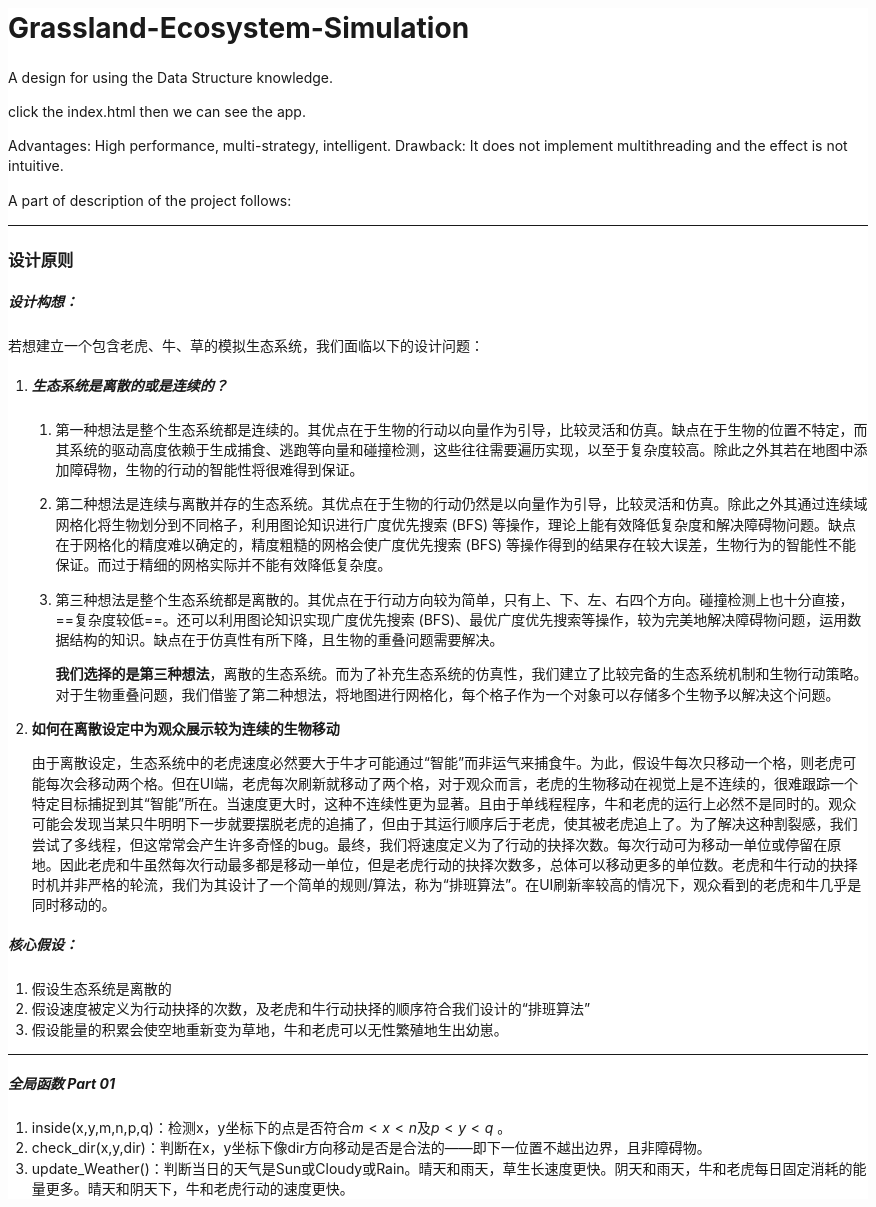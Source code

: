 # Grassland-Ecosystem-Simulation
A design for using the Data Structure knowledge. 

click the index.html then we can see the app.

Advantages: High performance, multi-strategy, intelligent.
Drawback: It does not implement multithreading and the effect is not intuitive.

A part of description of the project follows:

---

### 设计原则

##### 设计构想：

若想建立一个包含老虎、牛、草的模拟生态系统，我们面临以下的设计问题：

1. ##### **生态系统是离散的或是连续的？**

   1. 第一种想法是整个生态系统都是连续的。其优点在于生物的行动以向量作为引导，比较灵活和仿真。缺点在于生物的位置不特定，而其系统的驱动高度依赖于生成捕食、逃跑等向量和碰撞检测，这些往往需要遍历实现，以至于复杂度较高。除此之外其若在地图中添加障碍物，生物的行动的智能性将很难得到保证。

   2. 第二种想法是连续与离散并存的生态系统。其优点在于生物的行动仍然是以向量作为引导，比较灵活和仿真。除此之外其通过连续域网格化将生物划分到不同格子，利用图论知识进行广度优先搜索 (BFS) 等操作，理论上能有效降低复杂度和解决障碍物问题。缺点在于网格化的精度难以确定的，精度粗糙的网格会使广度优先搜索 (BFS) 等操作得到的结果存在较大误差，生物行为的智能性不能保证。而过于精细的网格实际并不能有效降低复杂度。

   3. 第三种想法是整个生态系统都是离散的。其优点在于行动方向较为简单，只有上、下、左、右四个方向。碰撞检测上也十分直接，==复杂度较低==。还可以利用图论知识实现广度优先搜索 (BFS)、最优广度优先搜索等操作，较为完美地解决障碍物问题，运用数据结构的知识。缺点在于仿真性有所下降，且生物的重叠问题需要解决。

      **我们选择的是第三种想法**，离散的生态系统。而为了补充生态系统的仿真性，我们建立了比较完备的生态系统机制和生物行动策略。对于生物重叠问题，我们借鉴了第二种想法，将地图进行网格化，每个格子作为一个对象可以存储多个生物予以解决这个问题。

2. **如何在离散设定中为观众展示较为连续的生物移动**

   ​	   由于离散设定，生态系统中的老虎速度必然要大于牛才可能通过“智能”而非运气来捕食牛。为此，假设牛每次只移动一个格，则老虎可能每次会移动两个格。但在UI端，老虎每次刷新就移动了两个格，对于观众而言，老虎的生物移动在视觉上是不连续的，很难跟踪一个特定目标捕捉到其“智能”所在。当速度更大时，这种不连续性更为显著。且由于单线程程序，牛和老虎的运行上必然不是同时的。观众可能会发现当某只牛明明下一步就要摆脱老虎的追捕了，但由于其运行顺序后于老虎，使其被老虎追上了。为了解决这种割裂感，我们尝试了多线程，但这常常会产生许多奇怪的bug。最终，我们将速度定义为了行动的抉择次数。每次行动可为移动一单位或停留在原地。因此老虎和牛虽然每次行动最多都是移动一单位，但是老虎行动的抉择次数多，总体可以移动更多的单位数。老虎和牛行动的抉择时机并非严格的轮流，我们为其设计了一个简单的规则/算法，称为“排班算法”。在UI刷新率较高的情况下，观众看到的老虎和牛几乎是同时移动的。



##### 核心假设：

1. 假设生态系统是离散的
2. 假设速度被定义为行动抉择的次数，及老虎和牛行动抉择的顺序符合我们设计的“排班算法”
3. 假设能量的积累会使空地重新变为草地，牛和老虎可以无性繁殖地生出幼崽。

---



##### 全局函数 Part 01

1. inside(x,y,m,n,p,q)：检测x，y坐标下的点是否符合$m<x<n$及$p<y<q$ 。
2. check_dir(x,y,dir)：判断在x，y坐标下像dir方向移动是否是合法的——即下一位置不越出边界，且非障碍物。
3. update_Weather()：判断当日的天气是Sun或Cloudy或Rain。晴天和雨天，草生长速度更快。阴天和雨天，牛和老虎每日固定消耗的能量更多。晴天和阴天下，牛和老虎行动的速度更快。
